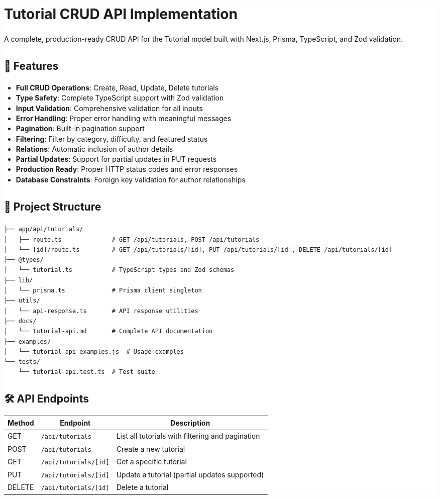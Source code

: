 # Tutorial CRUD API Implementation

A complete, production-ready CRUD API for the Tutorial model built with Next.js, Prisma, TypeScript, and Zod validation.

## 🚀 Features

- **Full CRUD Operations**: Create, Read, Update, Delete tutorials
- **Type Safety**: Complete TypeScript support with Zod validation
- **Input Validation**: Comprehensive validation for all inputs
- **Error Handling**: Proper error handling with meaningful messages
- **Pagination**: Built-in pagination support
- **Filtering**: Filter by category, difficulty, and featured status
- **Relations**: Automatic inclusion of author details
- **Partial Updates**: Support for partial updates in PUT requests
- **Production Ready**: Proper HTTP status codes and error responses
- **Database Constraints**: Foreign key validation for author relationships

## 📁 Project Structure

```
├── app/api/tutorials/
│   ├── route.ts              # GET /api/tutorials, POST /api/tutorials
│   └── [id]/route.ts         # GET /api/tutorials/[id], PUT /api/tutorials/[id], DELETE /api/tutorials/[id]
├── @types/
│   └── tutorial.ts           # TypeScript types and Zod schemas
├── lib/
│   └── prisma.ts             # Prisma client singleton
├── utils/
│   └── api-response.ts       # API response utilities
├── docs/
│   └── tutorial-api.md       # Complete API documentation
├── examples/
│   └── tutorial-api-examples.js  # Usage examples
└── tests/
    └── tutorial-api.test.ts  # Test suite
```

## 🛠️ API Endpoints

| Method | Endpoint | Description |
|--------|----------|-------------|
| GET | `/api/tutorials` | List all tutorials with filtering and pagination |
| POST | `/api/tutorials` | Create a new tutorial |
| GET | `/api/tutorials/[id]` | Get a specific tutorial |
| PUT | `/api/tutorials/[id]` | Update a tutorial (partial updates supported) |
| DELETE | `/api/tutorials/[id]` | Delete a tutorial |
